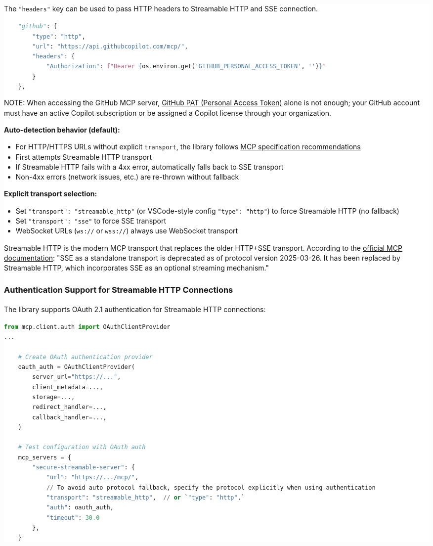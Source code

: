 The `"headers"` key can be used to pass HTTP headers to Streamable HTTP and SSE connection.  

```py
    "github": {
        "type": "http",
        "url": "https://api.githubcopilot.com/mcp/",
        "headers": {
            "Authorization": f"Bearer {os.environ.get('GITHUB_PERSONAL_ACCESS_TOKEN', '')}"
        }
    },
```

NOTE: When accessing the GitHub MCP server, [GitHub PAT (Personal Access Token)](https://github.com/settings/personal-access-tokens)
alone is not enough; your GitHub account must have an active Copilot subscription or be assigned a Copilot license through your organization.

**Auto-detection behavior (default):**
- For HTTP/HTTPS URLs without explicit `transport`, the library follows [MCP specification recommendations](https://modelcontextprotocol.io/specification/2025-03-26/basic/transports#backwards-compatibility)
- First attempts Streamable HTTP transport
- If Streamable HTTP fails with a 4xx error, automatically falls back to SSE transport
- Non-4xx errors (network issues, etc.) are re-thrown without fallback

**Explicit transport selection:**
- Set `"transport": "streamable_http"` (or VSCode-style config `"type": "http"`) to force Streamable HTTP (no fallback)
- Set `"transport": "sse"` to force SSE transport
- WebSocket URLs (`ws://` or `wss://`) always use WebSocket transport

Streamable HTTP is the modern MCP transport that replaces the older HTTP+SSE transport. According to the [official MCP documentation](https://modelcontextprotocol.io/docs/concepts/transports): "SSE as a standalone transport is deprecated as of protocol version 2025-03-26. It has been replaced by Streamable HTTP, which incorporates SSE as an optional streaming mechanism."

### Authentication Support for Streamable HTTP Connections

The library supports OAuth 2.1 authentication for Streamable HTTP connections:

```py
from mcp.client.auth import OAuthClientProvider
...

    # Create OAuth authentication provider
    oauth_auth = OAuthClientProvider(
        server_url="https://...",
        client_metadata=...,
        storage=...,
        redirect_handler=...,
        callback_handler=...,
    )

    # Test configuration with OAuth auth
    mcp_servers = {
        "secure-streamable-server": {
            "url": "https://.../mcp/",
            // To avoid auto protocol fallback, specify the protocol explicitly when using authentication
            "transport": "streamable_http",  // or `"type": "http",`
            "auth": oauth_auth,
            "timeout": 30.0
        },
    }
```
